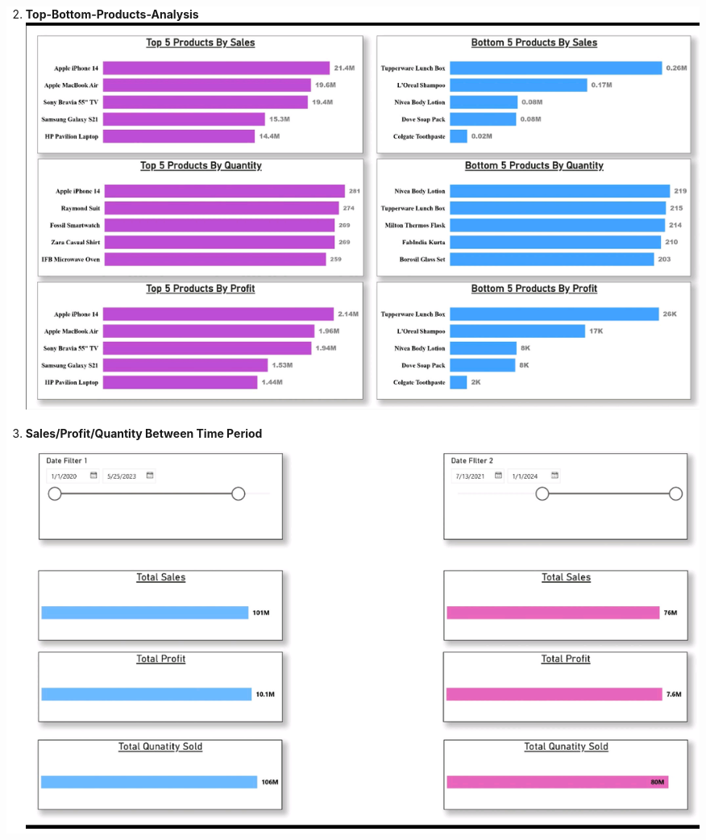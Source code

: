 2. **Top-Bottom-Products-Analysis**  
   ![Top-Bottom-Products-Analysis](https://raw.githubusercontent.com/ShouryaSrivastav/Power-Bi-Project-1/main/assets/1000004262.png)

3. **Sales/Profit/Quantity Between Time Period**  
   ![Sales/Profit/Quantity Between Time Period](https://raw.githubusercontent.com/ShouryaSrivastav/Power-Bi-Project-1/main/assets/1000004264.png)
